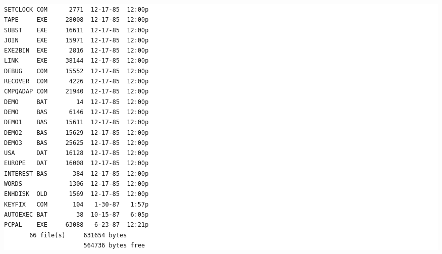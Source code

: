     SETCLOCK COM      2771  12-17-85  12:00p
    TAPE     EXE     28008  12-17-85  12:00p
    SUBST    EXE     16611  12-17-85  12:00p
    JOIN     EXE     15971  12-17-85  12:00p
    EXE2BIN  EXE      2816  12-17-85  12:00p
    LINK     EXE     38144  12-17-85  12:00p
    DEBUG    COM     15552  12-17-85  12:00p
    RECOVER  COM      4226  12-17-85  12:00p
    CMPQADAP COM     21940  12-17-85  12:00p
    DEMO     BAT        14  12-17-85  12:00p
    DEMO     BAS      6146  12-17-85  12:00p
    DEMO1    BAS     15611  12-17-85  12:00p
    DEMO2    BAS     15629  12-17-85  12:00p
    DEMO3    BAS     25625  12-17-85  12:00p
    USA      DAT     16128  12-17-85  12:00p
    EUROPE   DAT     16008  12-17-85  12:00p
    INTEREST BAS       384  12-17-85  12:00p
    WORDS             1306  12-17-85  12:00p
    ENHDISK  OLD      1569  12-17-85  12:00p
    KEYFIX   COM       104   1-30-87   1:57p
    AUTOEXEC BAT        38  10-15-87   6:05p
    PCPAL    EXE     63088   6-23-87  12:21p
           66 file(s)     631654 bytes
                          564736 bytes free
